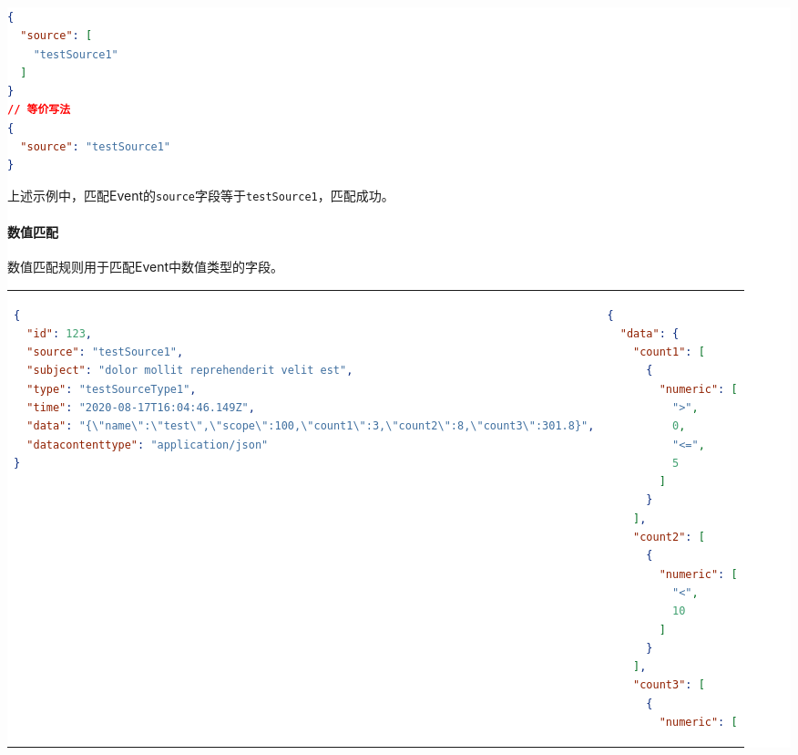 </td>
<td>

```json
{
  "source": [
    "testSource1"
  ]
}
// 等价写法
{
  "source": "testSource1"
}
```

</td>
</tr>
</table>

上述示例中，匹配Event的`source`字段等于`testSource1`，匹配成功。

#### 数值匹配

数值匹配规则用于匹配Event中数值类型的字段。

<table>
<tr>
<td>

```json
{
  "id": 123,
  "source": "testSource1",
  "subject": "dolor mollit reprehenderit velit est",
  "type": "testSourceType1",
  "time": "2020-08-17T16:04:46.149Z",
  "data": "{\"name\":\"test\",\"scope\":100,\"count1\":3,\"count2\":8,\"count3\":301.8}",
  "datacontenttype": "application/json"
}
```

</td>
<td>

```json
{
  "data": {
    "count1": [
      {
        "numeric": [
          ">",
          0,
          "<=",
          5
        ]
      }
    ],
    "count2": [
      {
        "numeric": [
          "<",
          10
        ]
      }
    ],
    "count3": [
      {
        "numeric": [
```